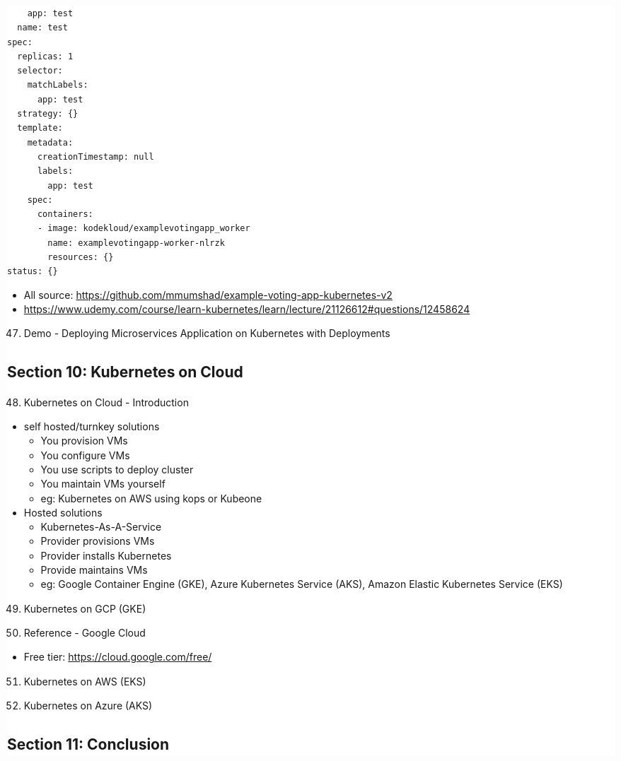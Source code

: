 ```
    app: test
  name: test
spec:
  replicas: 1
  selector:
    matchLabels:
      app: test
  strategy: {}
  template:
    metadata:
      creationTimestamp: null
      labels:
        app: test
    spec:
      containers:
      - image: kodekloud/examplevotingapp_worker
        name: examplevotingapp-worker-nlrzk
        resources: {}
status: {}
```
  - All source: https://github.com/mmumshad/example-voting-app-kubernetes-v2
  - https://www.udemy.com/course/learn-kubernetes/learn/lecture/21126612#questions/12458624

47. Demo - Deploying Microservices Application on Kubernetes with Deployments

## Section 10: Kubernetes on Cloud

48. Kubernetes on Cloud - Introduction
- self hosted/turnkey solutions
  - You provision VMs
  - You configure VMs
  - You use scripts to deploy cluster
  - You maintain VMs yourself
  - eg: Kubernetes on AWS using kops or Kubeone
- Hosted solutions
  - Kubernetes-As-A-Service
  - Provider provisions VMs
  - Provider installs Kubernetes
  - Provide maintains VMs
  - eg: Google Container Engine (GKE), Azure Kubernetes Service (AKS), Amazon Elastic Kubernetes Service (EKS)

49. Kubernetes on GCP (GKE)

50. Reference - Google Cloud
- Free tier:  https://cloud.google.com/free/ 

51. Kubernetes on AWS (EKS)

52. Kubernetes on Azure (AKS)

## Section 11: Conclusion
